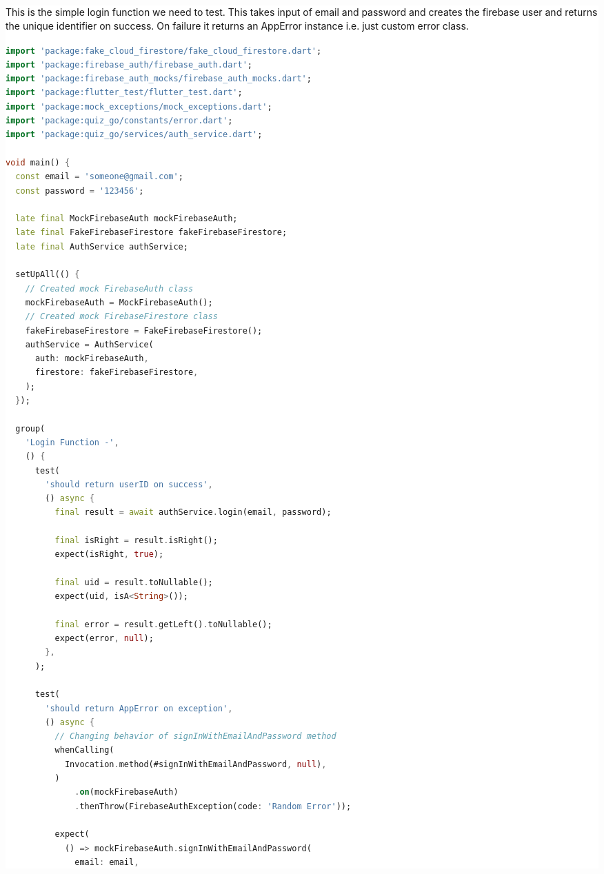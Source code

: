 This is the simple login function we need to test. This takes input of email and password and creates the firebase user and returns the unique identifier on success. On failure it returns an AppError instance i.e. just custom error class.

```dart
import 'package:fake_cloud_firestore/fake_cloud_firestore.dart';
import 'package:firebase_auth/firebase_auth.dart';
import 'package:firebase_auth_mocks/firebase_auth_mocks.dart';
import 'package:flutter_test/flutter_test.dart';
import 'package:mock_exceptions/mock_exceptions.dart';
import 'package:quiz_go/constants/error.dart';
import 'package:quiz_go/services/auth_service.dart';

void main() {
  const email = 'someone@gmail.com';
  const password = '123456';

  late final MockFirebaseAuth mockFirebaseAuth;
  late final FakeFirebaseFirestore fakeFirebaseFirestore;
  late final AuthService authService;

  setUpAll(() {
    // Created mock FirebaseAuth class
    mockFirebaseAuth = MockFirebaseAuth();
    // Created mock FirebaseFirestore class
    fakeFirebaseFirestore = FakeFirebaseFirestore();
    authService = AuthService(
      auth: mockFirebaseAuth,
      firestore: fakeFirebaseFirestore,
    );
  });

  group(
    'Login Function -',
    () {
      test(
        'should return userID on success',
        () async {
          final result = await authService.login(email, password);

          final isRight = result.isRight();
          expect(isRight, true);

          final uid = result.toNullable();
          expect(uid, isA<String>());

          final error = result.getLeft().toNullable();
          expect(error, null);
        },
      );

      test(
        'should return AppError on exception',
        () async {
          // Changing behavior of signInWithEmailAndPassword method
          whenCalling(
            Invocation.method(#signInWithEmailAndPassword, null),
          )
              .on(mockFirebaseAuth)
              .thenThrow(FirebaseAuthException(code: 'Random Error'));

          expect(
            () => mockFirebaseAuth.signInWithEmailAndPassword(
              email: email,
```